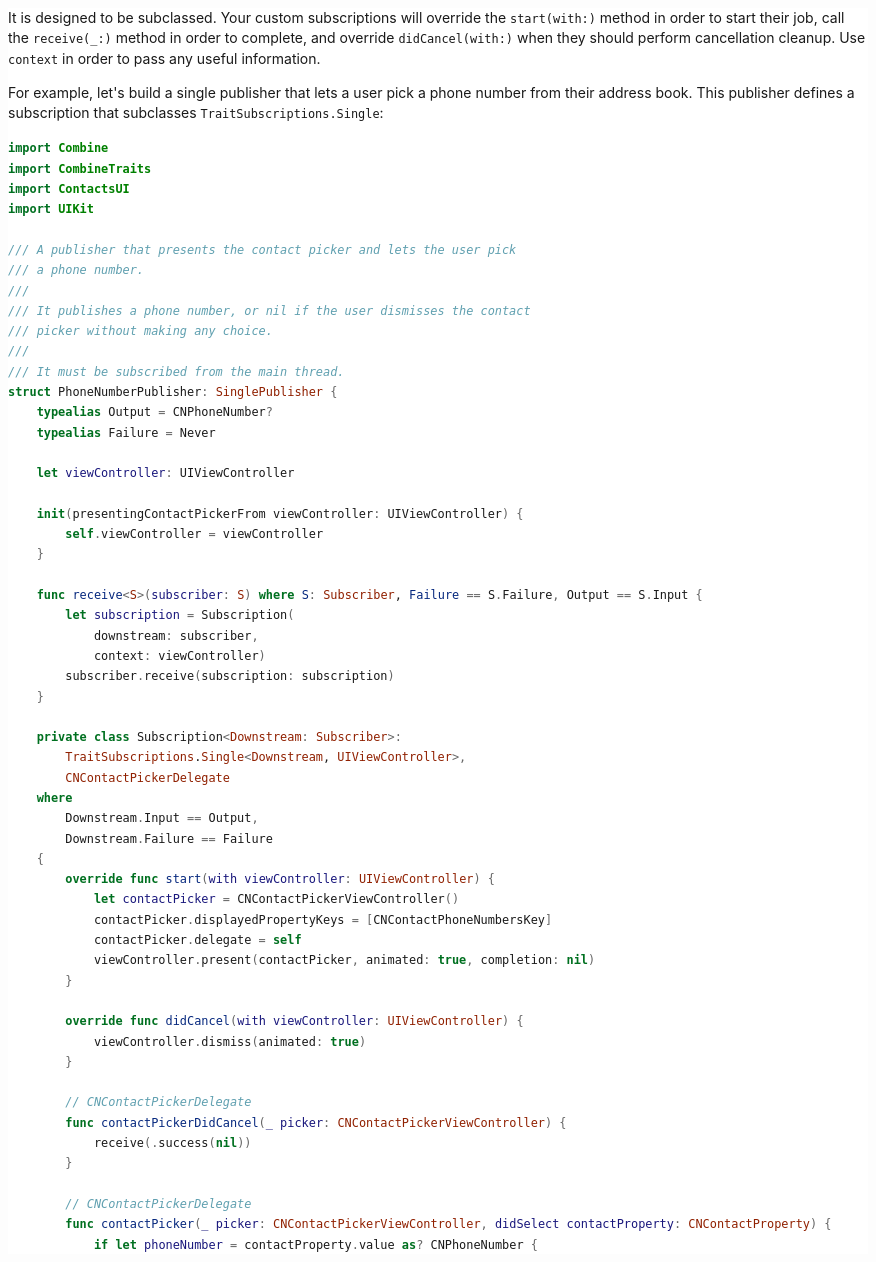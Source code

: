 It is designed to be subclassed. Your custom subscriptions will override the `start(with:)` method in order to start their job, call the `receive(_:)` method in order to complete, and override `didCancel(with:)` when they should perform cancellation cleanup. Use `context` in order to pass any useful information.

For example, let's build a single publisher that lets a user pick a phone number from their address book. This publisher defines a subscription that subclasses `TraitSubscriptions.Single`:

```swift
import Combine
import CombineTraits
import ContactsUI
import UIKit

/// A publisher that presents the contact picker and lets the user pick
/// a phone number.
///
/// It publishes a phone number, or nil if the user dismisses the contact
/// picker without making any choice.
///
/// It must be subscribed from the main thread.
struct PhoneNumberPublisher: SinglePublisher {
    typealias Output = CNPhoneNumber?
    typealias Failure = Never
    
    let viewController: UIViewController
    
    init(presentingContactPickerFrom viewController: UIViewController) {
        self.viewController = viewController
    }
    
    func receive<S>(subscriber: S) where S: Subscriber, Failure == S.Failure, Output == S.Input {
        let subscription = Subscription(
            downstream: subscriber,
            context: viewController)
        subscriber.receive(subscription: subscription)
    }
    
    private class Subscription<Downstream: Subscriber>:
        TraitSubscriptions.Single<Downstream, UIViewController>,
        CNContactPickerDelegate
    where
        Downstream.Input == Output,
        Downstream.Failure == Failure
    {
        override func start(with viewController: UIViewController) {
            let contactPicker = CNContactPickerViewController()
            contactPicker.displayedPropertyKeys = [CNContactPhoneNumbersKey]
            contactPicker.delegate = self
            viewController.present(contactPicker, animated: true, completion: nil)
        }
        
        override func didCancel(with viewController: UIViewController) {
            viewController.dismiss(animated: true)
        }
        
        // CNContactPickerDelegate
        func contactPickerDidCancel(_ picker: CNContactPickerViewController) {
            receive(.success(nil))
        }
        
        // CNContactPickerDelegate
        func contactPicker(_ picker: CNContactPickerViewController, didSelect contactProperty: CNContactProperty) {
            if let phoneNumber = contactProperty.value as? CNPhoneNumber {
```

[AnySinglePublisher]: #anysinglepublisher
[`sinkSingle(receive:)`]: #sinksinglereceive
[Composing Single Publishers]: #composing-single-publishers
[Building Single Publishers]: #building-single-publishers
[Basic Single Publishers]: #basic-single-publishers
[DeferredFutureSingle]: #deferredfuturesingle
[TraitSubscriptions.Single]: #traitsubscriptionssingle
[Publisher]: https://developer.apple.com/documentation/combine/publisher
[Subscription]: https://developer.apple.com/documentation/combine/subscription
[Deferred]: https://developer.apple.com/documentation/combine/deferred
[Future]: https://developer.apple.com/documentation/combine/future